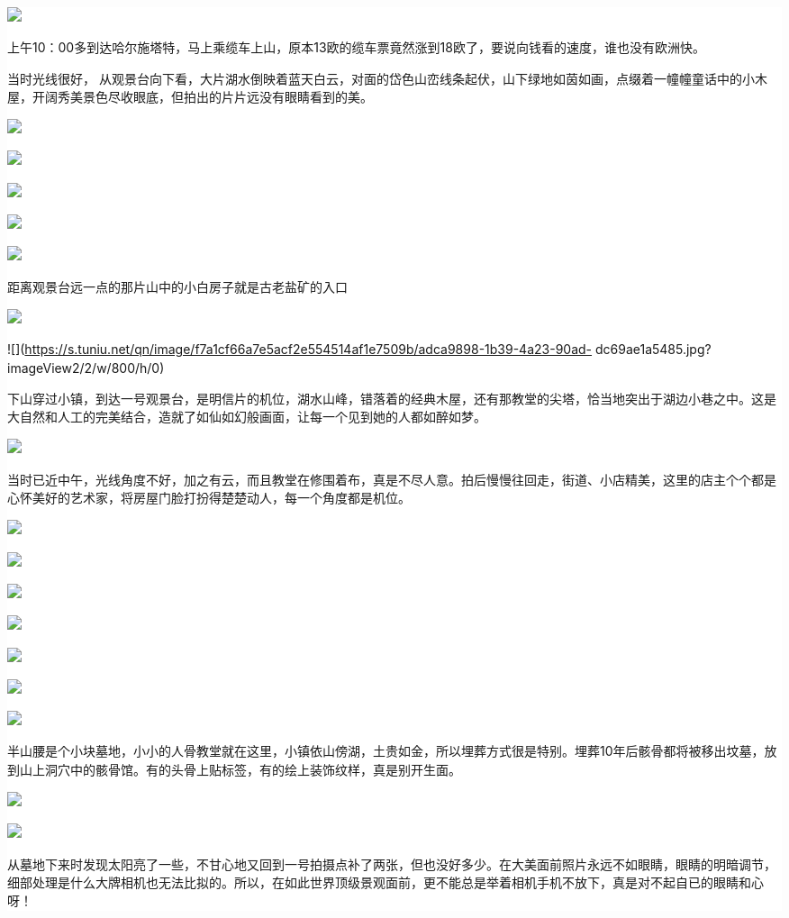 ![](https://s.tuniu.net/qn/image/f7a1cf66a7e5acf2e554514af1e7509b/c567e784-c780-448e-91b7-14aaa6abd099.jpg?imageView2/2/w/800/h/0)

上午10：00多到达哈尔施塔特，马上乘缆车上山，原本13欧的缆车票竟然涨到18欧了，要说向钱看的速度，谁也没有欧洲快。

当时光线很好，
从观景台向下看，大片湖水倒映着蓝天白云，对面的岱色山峦线条起伏，山下绿地如茵如画，点缀着一幢幢童话中的小木屋，开阔秀美景色尽收眼底，但拍出的片片远没有眼睛看到的美。

![](https://s.tuniu.net/qn/image/f7a1cf66a7e5acf2e554514af1e7509b/fe884551-2687-4558-9df7-3e2cf295b609.jpg?imageView2/2/w/800/h/0)

![](https://s.tuniu.net/qn/image/f7a1cf66a7e5acf2e554514af1e7509b/9e23bcf4-12d5-4853-ec88-89f500e98e0d.jpg?imageView2/2/w/800/h/0)

![](https://s.tuniu.net/qn/image/f7a1cf66a7e5acf2e554514af1e7509b/648df850-09a9-4581-ddc3-14090b4c6288.jpg?imageView2/2/w/800/h/0)

![](https://s.tuniu.net/qn/image/f7a1cf66a7e5acf2e554514af1e7509b/bc974d60-e31d-4ff1-96c8-758816a1e2ca.jpg?imageView2/2/w/800/h/0)

![](https://s.tuniu.net/qn/image/f7a1cf66a7e5acf2e554514af1e7509b/98060a78-5b91-4360-b786-49f6caa37af0.jpg?imageView2/2/w/800/h/0)

距离观景台远一点的那片山中的小白房子就是古老盐矿的入口

![](https://s.tuniu.net/qn/image/f7a1cf66a7e5acf2e554514af1e7509b/2f8eeadf-4d58-42a1-fb67-eb9b4077bec1.jpg?imageView2/2/w/800/h/0)

![](https://s.tuniu.net/qn/image/f7a1cf66a7e5acf2e554514af1e7509b/adca9898-1b39-4a23-90ad-
dc69ae1a5485.jpg?imageView2/2/w/800/h/0)

下山穿过小镇，到达一号观景台，是明信片的机位，湖水山峰，错落着的经典木屋，还有那教堂的尖塔，恰当地突出于湖边小巷之中。这是大自然和人工的完美结合，造就了如仙如幻般画面，让每一个见到她的人都如醉如梦。

![](https://s.tuniu.net/qn/image/f7a1cf66a7e5acf2e554514af1e7509b/c030c5cf-5044-4725-875a-13ff5b3005ff.jpg?imageView2/2/w/800/h/0)

当时已近中午，光线角度不好，加之有云，而且教堂在修围着布，真是不尽人意。拍后慢慢往回走，街道、小店精美，这里的店主个个都是心怀美好的艺术家，将房屋门脸打扮得楚楚动人，每一个角度都是机位。

![](https://s.tuniu.net/qn/image/f7a1cf66a7e5acf2e554514af1e7509b/fa76ab26-f7b7-4621-e442-4f92f7b43d3e.jpg?imageView2/2/w/800/h/0)

![](https://s.tuniu.net/qn/image/f7a1cf66a7e5acf2e554514af1e7509b/10f1b452-a8dc-4604-e1b0-832c4119c3e4.jpg?imageView2/2/w/800/h/0)

![](https://s.tuniu.net/qn/image/f7a1cf66a7e5acf2e554514af1e7509b/8557cca0-65d9-4105-97af-b52029d5391f.jpg?imageView2/2/w/800/h/0)

![](https://s.tuniu.net/qn/image/f7a1cf66a7e5acf2e554514af1e7509b/205caa0d-d07d-48d7-f578-b6761ef0b7b6.jpg?imageView2/2/w/800/h/0)

![](https://s.tuniu.net/qn/image/f7a1cf66a7e5acf2e554514af1e7509b/490b13d0-2d24-411d-ca66-84281459b7b9.jpg?imageView2/2/w/800/h/0)

![](https://s.tuniu.net/qn/image/f7a1cf66a7e5acf2e554514af1e7509b/10c9b2cd-52cc-4dd1-f175-4604fe754388.jpg?imageView2/2/w/800/h/0)

![](https://s.tuniu.net/qn/image/f7a1cf66a7e5acf2e554514af1e7509b/06bd7c41-ac6b-42c3-cf05-027476e88929.jpg?imageView2/2/w/800/h/0)

半山腰是个小块墓地，小小的人骨教堂就在这里，小镇依山傍湖，土贵如金，所以埋葬方式很是特别。埋葬10年后骸骨都将被移出坟墓，放到山上洞穴中的骸骨馆。有的头骨上贴标签，有的绘上装饰纹样，真是别开生面。

![](https://s.tuniu.net/qn/image/f7a1cf66a7e5acf2e554514af1e7509b/44046fd3-ba26-4d49-a083-90df63debbb9.jpg?imageView2/2/w/800/h/0)

![](https://s.tuniu.net/qn/image/f7a1cf66a7e5acf2e554514af1e7509b/86640d32-0ac3-4209-9429-3bf198ace0cc.jpg?imageView2/2/w/800/h/0)

从墓地下来时发现太阳亮了一些，不甘心地又回到一号拍摄点补了两张，但也没好多少。在大美面前照片永远不如眼睛，眼睛的明暗调节，细部处理是什么大牌相机也无法比拟的。所以，在如此世界顶级景观面前，更不能总是举着相机手机不放下，真是对不起自已的眼睛和心呀！
